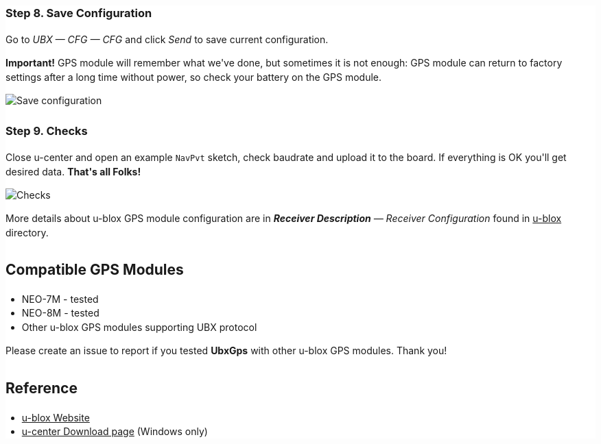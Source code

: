 ### Step 8. Save Configuration

Go to *UBX — CFG — CFG* and click *Send* to save current configuration.

**Important!** GPS module will remember what we've done, but sometimes it is not enough: GPS module can return to
factory settings after a long time without power, so check your battery on the GPS module.

![Save configuration](https://raw.githubusercontent.com/loginov-rocks/UbxGps/main/docs/Configuration/Step%208.%20Save%20configuration.jpg)

### Step 9. Checks

Close u-center and open an example `NavPvt` sketch, check baudrate and upload it to the board. If everything is OK
you'll get desired data. **That's all Folks!**

![Checks](https://raw.githubusercontent.com/loginov-rocks/UbxGps/main/docs/Configuration/Step%209.%20Checks.jpg)

More details about u-blox GPS module configuration are in ***Receiver Description** — Receiver Configuration* found in [u-blox](https://github.com/loginov-rocks/UbxGps/tree/main/docs/u-blox) directory.

## Compatible GPS Modules

* NEO-7M - tested
* NEO-8M - tested
* Other u-blox GPS modules supporting UBX protocol

Please create an issue to report if you tested **UbxGps** with other u-blox GPS modules. Thank you!

## Reference

* [u-blox Website](https://www.u-blox.com/en/)
* [u-center Download page](https://www.u-blox.com/en/product/u-center) (Windows only)
